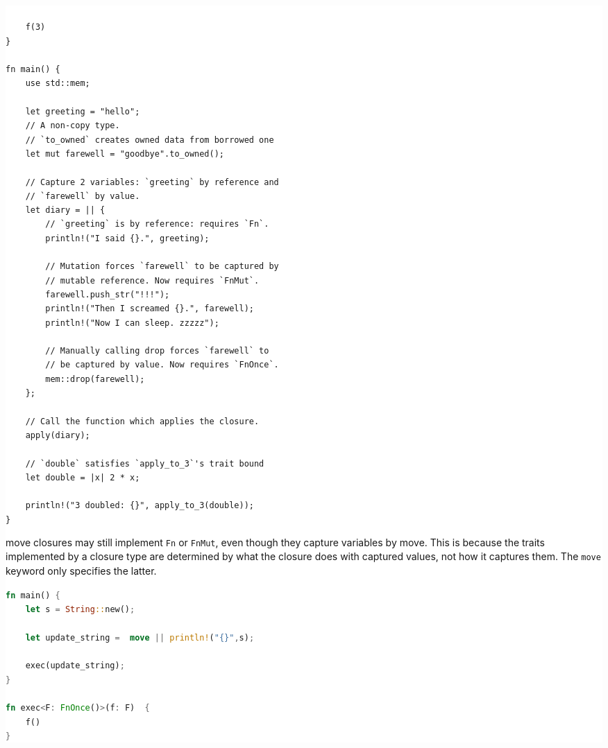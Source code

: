 ```rust,editable

    f(3)
}

fn main() {
    use std::mem;

    let greeting = "hello";
    // A non-copy type.
    // `to_owned` creates owned data from borrowed one
    let mut farewell = "goodbye".to_owned();

    // Capture 2 variables: `greeting` by reference and
    // `farewell` by value.
    let diary = || {
        // `greeting` is by reference: requires `Fn`.
        println!("I said {}.", greeting);

        // Mutation forces `farewell` to be captured by
        // mutable reference. Now requires `FnMut`.
        farewell.push_str("!!!");
        println!("Then I screamed {}.", farewell);
        println!("Now I can sleep. zzzzz");

        // Manually calling drop forces `farewell` to
        // be captured by value. Now requires `FnOnce`.
        mem::drop(farewell);
    };

    // Call the function which applies the closure.
    apply(diary);

    // `double` satisfies `apply_to_3`'s trait bound
    let double = |x| 2 * x;

    println!("3 doubled: {}", apply_to_3(double));
}
```

move closures may still implement `Fn` or `FnMut`, even though they capture variables by move. This is because the traits implemented by a closure type are determined by what the closure does with captured values, not how it captures them. The `move` keyword only specifies the latter.

```rust
fn main() {
    let s = String::new();

    let update_string =  move || println!("{}",s);

    exec(update_string);
}

fn exec<F: FnOnce()>(f: F)  {
    f()
}
```
